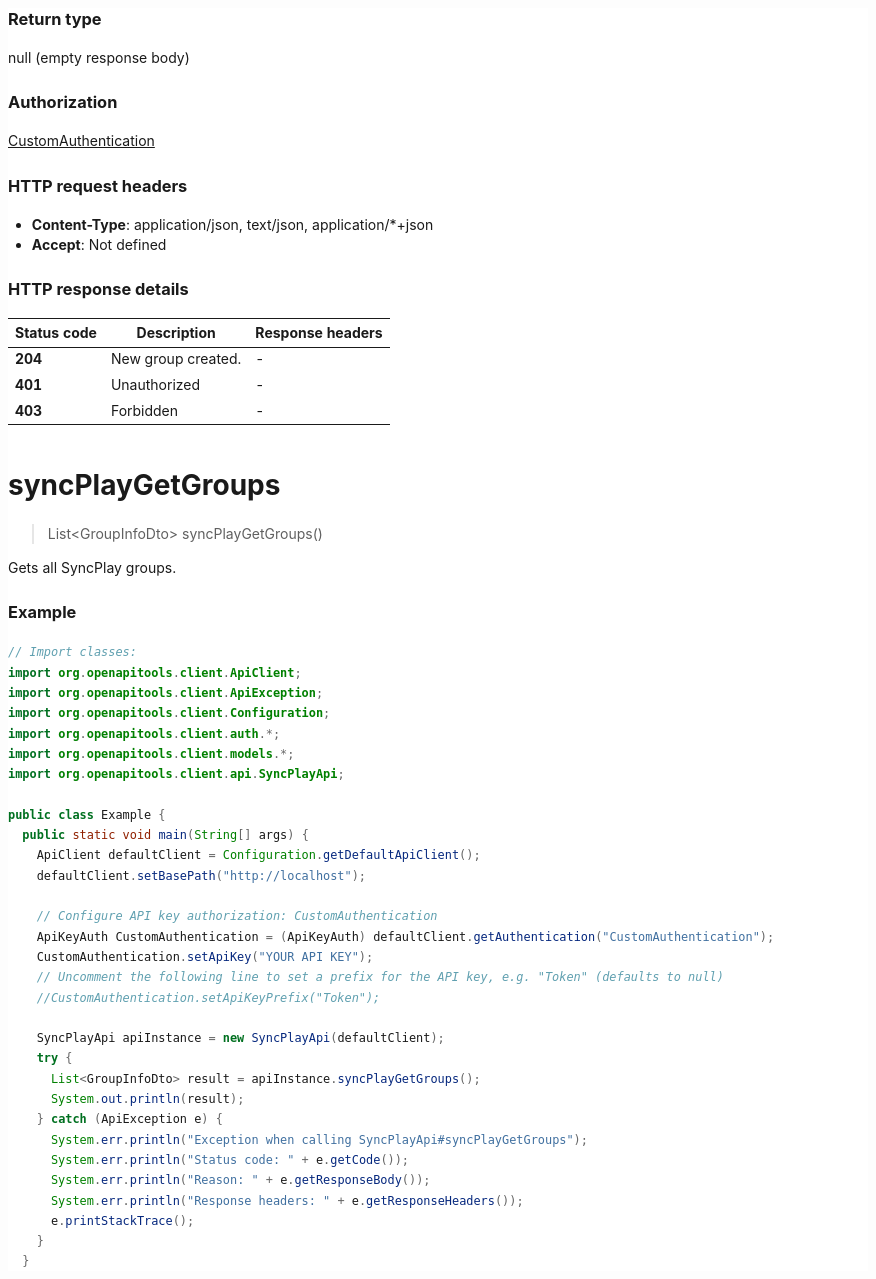 ### Return type

null (empty response body)

### Authorization

[CustomAuthentication](../README.md#CustomAuthentication)

### HTTP request headers

 - **Content-Type**: application/json, text/json, application/*+json
 - **Accept**: Not defined

### HTTP response details
| Status code | Description | Response headers |
|-------------|-------------|------------------|
| **204** | New group created. |  -  |
| **401** | Unauthorized |  -  |
| **403** | Forbidden |  -  |

<a id="syncPlayGetGroups"></a>
# **syncPlayGetGroups**
> List&lt;GroupInfoDto&gt; syncPlayGetGroups()

Gets all SyncPlay groups.

### Example
```java
// Import classes:
import org.openapitools.client.ApiClient;
import org.openapitools.client.ApiException;
import org.openapitools.client.Configuration;
import org.openapitools.client.auth.*;
import org.openapitools.client.models.*;
import org.openapitools.client.api.SyncPlayApi;

public class Example {
  public static void main(String[] args) {
    ApiClient defaultClient = Configuration.getDefaultApiClient();
    defaultClient.setBasePath("http://localhost");
    
    // Configure API key authorization: CustomAuthentication
    ApiKeyAuth CustomAuthentication = (ApiKeyAuth) defaultClient.getAuthentication("CustomAuthentication");
    CustomAuthentication.setApiKey("YOUR API KEY");
    // Uncomment the following line to set a prefix for the API key, e.g. "Token" (defaults to null)
    //CustomAuthentication.setApiKeyPrefix("Token");

    SyncPlayApi apiInstance = new SyncPlayApi(defaultClient);
    try {
      List<GroupInfoDto> result = apiInstance.syncPlayGetGroups();
      System.out.println(result);
    } catch (ApiException e) {
      System.err.println("Exception when calling SyncPlayApi#syncPlayGetGroups");
      System.err.println("Status code: " + e.getCode());
      System.err.println("Reason: " + e.getResponseBody());
      System.err.println("Response headers: " + e.getResponseHeaders());
      e.printStackTrace();
    }
  }
```